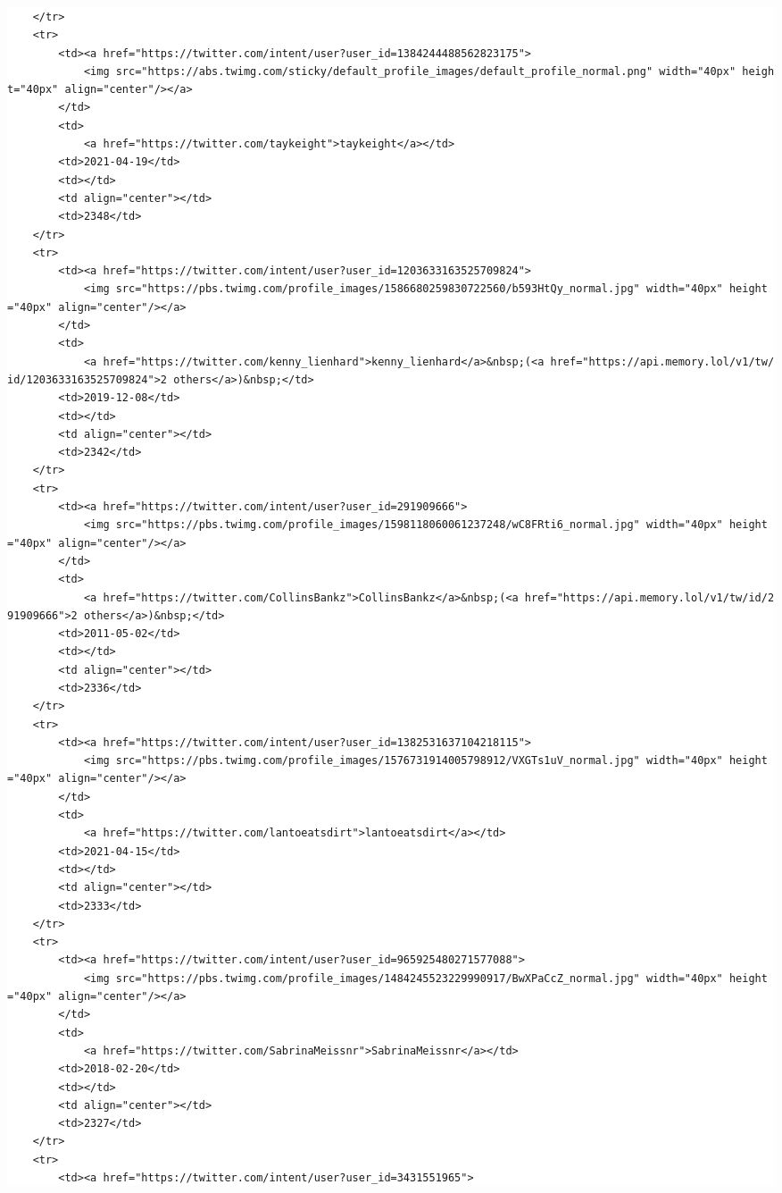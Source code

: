         </tr>
        <tr>
            <td><a href="https://twitter.com/intent/user?user_id=1384244488562823175">
                <img src="https://abs.twimg.com/sticky/default_profile_images/default_profile_normal.png" width="40px" height="40px" align="center"/></a>
            </td>
            <td>
                <a href="https://twitter.com/taykeight">taykeight</a></td>
            <td>2021-04-19</td>
            <td></td>
            <td align="center"></td>
            <td>2348</td>
        </tr>
        <tr>
            <td><a href="https://twitter.com/intent/user?user_id=1203633163525709824">
                <img src="https://pbs.twimg.com/profile_images/1586680259830722560/b593HtQy_normal.jpg" width="40px" height="40px" align="center"/></a>
            </td>
            <td>
                <a href="https://twitter.com/kenny_lienhard">kenny_lienhard</a>&nbsp;(<a href="https://api.memory.lol/v1/tw/id/1203633163525709824">2 others</a>)&nbsp;</td>
            <td>2019-12-08</td>
            <td></td>
            <td align="center"></td>
            <td>2342</td>
        </tr>
        <tr>
            <td><a href="https://twitter.com/intent/user?user_id=291909666">
                <img src="https://pbs.twimg.com/profile_images/1598118060061237248/wC8FRti6_normal.jpg" width="40px" height="40px" align="center"/></a>
            </td>
            <td>
                <a href="https://twitter.com/CollinsBankz">CollinsBankz</a>&nbsp;(<a href="https://api.memory.lol/v1/tw/id/291909666">2 others</a>)&nbsp;</td>
            <td>2011-05-02</td>
            <td></td>
            <td align="center"></td>
            <td>2336</td>
        </tr>
        <tr>
            <td><a href="https://twitter.com/intent/user?user_id=1382531637104218115">
                <img src="https://pbs.twimg.com/profile_images/1576731914005798912/VXGTs1uV_normal.jpg" width="40px" height="40px" align="center"/></a>
            </td>
            <td>
                <a href="https://twitter.com/lantoeatsdirt">lantoeatsdirt</a></td>
            <td>2021-04-15</td>
            <td></td>
            <td align="center"></td>
            <td>2333</td>
        </tr>
        <tr>
            <td><a href="https://twitter.com/intent/user?user_id=965925480271577088">
                <img src="https://pbs.twimg.com/profile_images/1484245523229990917/BwXPaCcZ_normal.jpg" width="40px" height="40px" align="center"/></a>
            </td>
            <td>
                <a href="https://twitter.com/SabrinaMeissnr">SabrinaMeissnr</a></td>
            <td>2018-02-20</td>
            <td></td>
            <td align="center"></td>
            <td>2327</td>
        </tr>
        <tr>
            <td><a href="https://twitter.com/intent/user?user_id=3431551965">